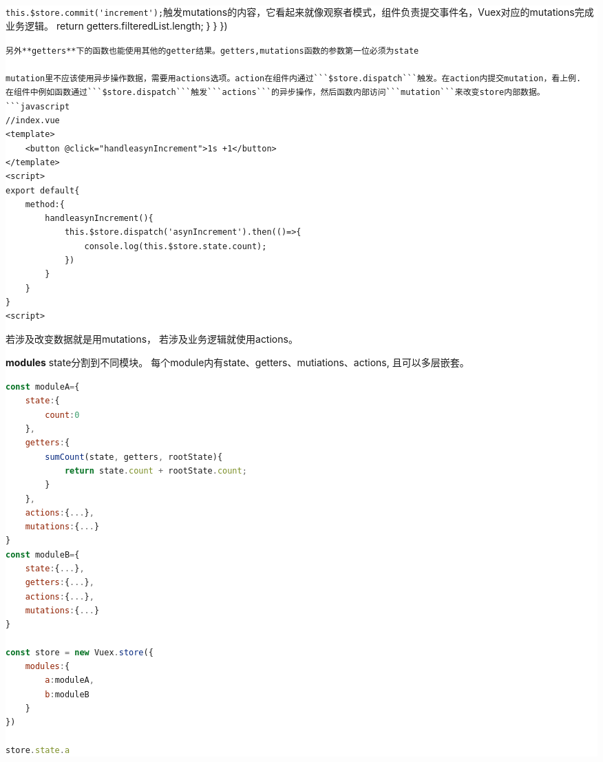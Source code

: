 ```this.$store.commit('increment');```触发mutations的内容，它看起来就像观察者模式，组件负责提交事件名，Vuex对应的mutations完成业务逻辑。
            return getters.filteredList.length;
        }
    }
})
```
另外**getters**下的函数也能使用其他的getter结果。getters,mutations函数的参数第一位必须为state

mutation里不应该使用异步操作数据，需要用actions选项。action在组件内通过```$store.dispatch```触发。在action内提交mutation，看上例.
在组件中例如函数通过```$store.dispatch```触发```actions```的异步操作，然后函数内部访问```mutation```来改变store内部数据。
```javascript
//index.vue
<template>
    <button @click="handleasynIncrement">1s +1</button>
</template>
<script>
export default{
    method:{
        handleasynIncrement(){
            this.$store.dispatch('asynIncrement').then(()=>{
                console.log(this.$store.state.count);
            })
        }
    }
}
<script>
```

若涉及改变数据就是用mutations， 若涉及业务逻辑就使用actions。

**modules**
state分割到不同模块。 每个module内有state、getters、mutiations、actions, 且可以多层嵌套。
```js
const moduleA={
    state:{
        count:0
    },
    getters:{
        sumCount(state, getters, rootState){
            return state.count + rootState.count;
        }
    },
    actions:{...},
    mutations:{...}
}
const moduleB={
    state:{...},
    getters:{...},
    actions:{...},
    mutations:{...}
}

const store = new Vuex.store({
    modules:{
        a:moduleA,
        b:moduleB
    }
})

store.state.a
```

